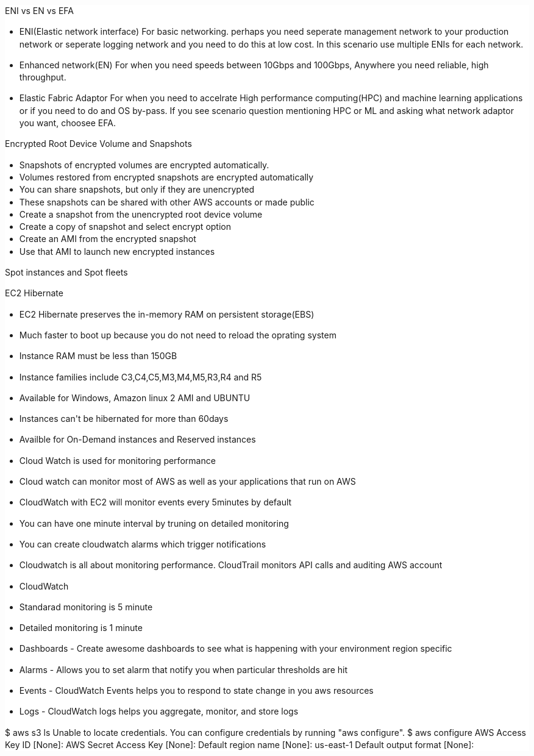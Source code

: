 ENI vs EN vs EFA
- ENI(Elastic network interface)
  For basic networking. perhaps you need seperate management network to your production network or seperate logging network and 
  you need to do this at low cost. In this scenario use multiple ENIs for each network.

- Enhanced network(EN)
  For when you need speeds between 10Gbps and 100Gbps, Anywhere you need reliable, high throughput.

- Elastic Fabric Adaptor
  For when you need to accelrate High performance computing(HPC) and machine learning applications or if you need to do and OS by-pass.
  If you see scenario question mentioning HPC or ML and asking what  network adaptor you want, choosee EFA.

Encrypted Root Device Volume and Snapshots
- Snapshots of encrypted volumes are encrypted automatically.
- Volumes restored from encrypted snapshots are encrypted automatically
- You can share snapshots, but only if they are unencrypted
- These snapshots can be shared with other AWS accounts or made public
- Create a snapshot from the unencrypted root device volume
- Create a copy of snapshot and select encrypt option
- Create an AMI from the encrypted snapshot
- Use that AMI to launch new encrypted instances

Spot instances and Spot fleets

EC2 Hibernate
- EC2 Hibernate preserves the in-memory RAM on persistent storage(EBS)
- Much faster to boot up because you do not need to reload the oprating system
- Instance RAM must be less than 150GB
- Instance families include C3,C4,C5,M3,M4,M5,R3,R4 and R5
- Available for Windows, Amazon linux 2 AMI and UBUNTU
- Instances can't be hibernated for more than 60days
- Availble for On-Demand instances and Reserved instances

- Cloud Watch is used for monitoring performance
- Cloud watch can monitor most of AWS as well as your applications that run on AWS
- CloudWatch with EC2 will monitor events every 5minutes by default
- You can have one minute interval by truning on detailed monitoring
- You can create cloudwatch alarms which trigger notifications
- Cloudwatch is all about monitoring performance. CloudTrail monitors API calls and auditing AWS account

* CloudWatch
- Standarad monitoring is 5 minute
- Detailed monitoring is 1 minute

- Dashboards - Create awesome dashboards to see what is happening with your environment region specific
- Alarms - Allows you to set alarm that notify you when particular thresholds are hit
- Events - CloudWatch Events helps you to respond to state change in you aws resources
- Logs - CloudWatch logs helps you aggregate, monitor, and store logs

$ aws s3 ls
Unable to locate credentials. You can configure credentials by running "aws configure".
$ aws configure 
AWS Access Key ID [None]:
AWS Secret Access Key [None]:
Default region name [None]: us-east-1
Default output format [None]: 

